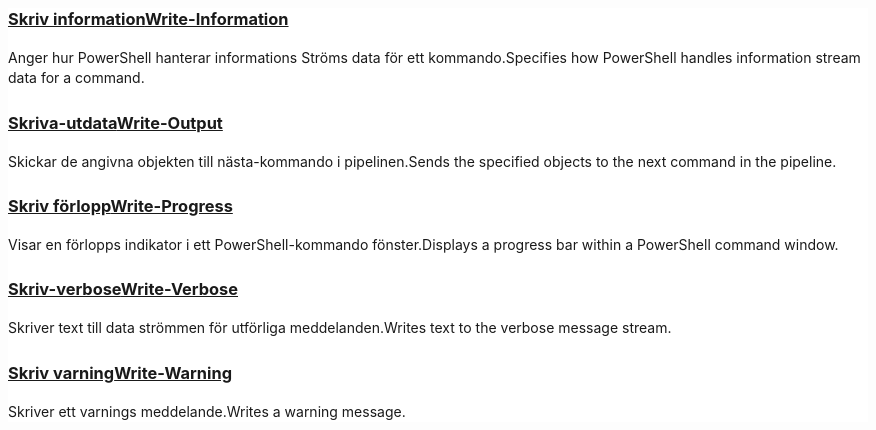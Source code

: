### [<span data-ttu-id="79a35-314">Skriv information</span><span class="sxs-lookup"><span data-stu-id="79a35-314">Write-Information</span></span>](Write-Information.md)
<span data-ttu-id="79a35-315">Anger hur PowerShell hanterar informations Ströms data för ett kommando.</span><span class="sxs-lookup"><span data-stu-id="79a35-315">Specifies how PowerShell handles information stream data for a command.</span></span>

### [<span data-ttu-id="79a35-316">Skriva-utdata</span><span class="sxs-lookup"><span data-stu-id="79a35-316">Write-Output</span></span>](Write-Output.md)
<span data-ttu-id="79a35-317">Skickar de angivna objekten till nästa-kommando i pipelinen.</span><span class="sxs-lookup"><span data-stu-id="79a35-317">Sends the specified objects to the next command in the pipeline.</span></span>

### [<span data-ttu-id="79a35-318">Skriv förlopp</span><span class="sxs-lookup"><span data-stu-id="79a35-318">Write-Progress</span></span>](Write-Progress.md)
<span data-ttu-id="79a35-319">Visar en förlopps indikator i ett PowerShell-kommando fönster.</span><span class="sxs-lookup"><span data-stu-id="79a35-319">Displays a progress bar within a PowerShell command window.</span></span>

### [<span data-ttu-id="79a35-320">Skriv-verbose</span><span class="sxs-lookup"><span data-stu-id="79a35-320">Write-Verbose</span></span>](Write-Verbose.md)
<span data-ttu-id="79a35-321">Skriver text till data strömmen för utförliga meddelanden.</span><span class="sxs-lookup"><span data-stu-id="79a35-321">Writes text to the verbose message stream.</span></span>

### [<span data-ttu-id="79a35-322">Skriv varning</span><span class="sxs-lookup"><span data-stu-id="79a35-322">Write-Warning</span></span>](Write-Warning.md)
<span data-ttu-id="79a35-323">Skriver ett varnings meddelande.</span><span class="sxs-lookup"><span data-stu-id="79a35-323">Writes a warning message.</span></span>

